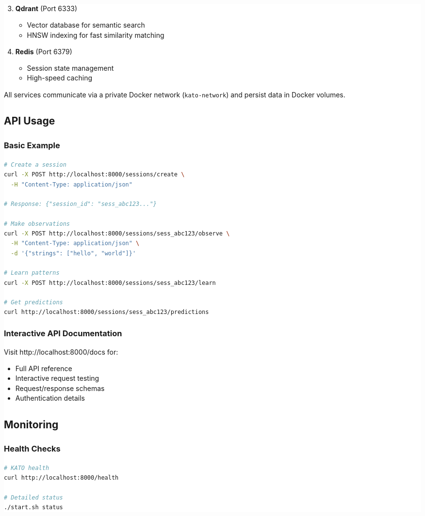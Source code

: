 3. **Qdrant** (Port 6333)
   - Vector database for semantic search
   - HNSW indexing for fast similarity matching

4. **Redis** (Port 6379)
   - Session state management
   - High-speed caching

All services communicate via a private Docker network (`kato-network`) and persist data in Docker volumes.

## API Usage

### Basic Example

```bash
# Create a session
curl -X POST http://localhost:8000/sessions/create \
  -H "Content-Type: application/json"

# Response: {"session_id": "sess_abc123..."}

# Make observations
curl -X POST http://localhost:8000/sessions/sess_abc123/observe \
  -H "Content-Type: application/json" \
  -d '{"strings": ["hello", "world"]}'

# Learn patterns
curl -X POST http://localhost:8000/sessions/sess_abc123/learn

# Get predictions
curl http://localhost:8000/sessions/sess_abc123/predictions
```

### Interactive API Documentation

Visit http://localhost:8000/docs for:
- Full API reference
- Interactive request testing
- Request/response schemas
- Authentication details

## Monitoring

### Health Checks

```bash
# KATO health
curl http://localhost:8000/health

# Detailed status
./start.sh status
```
